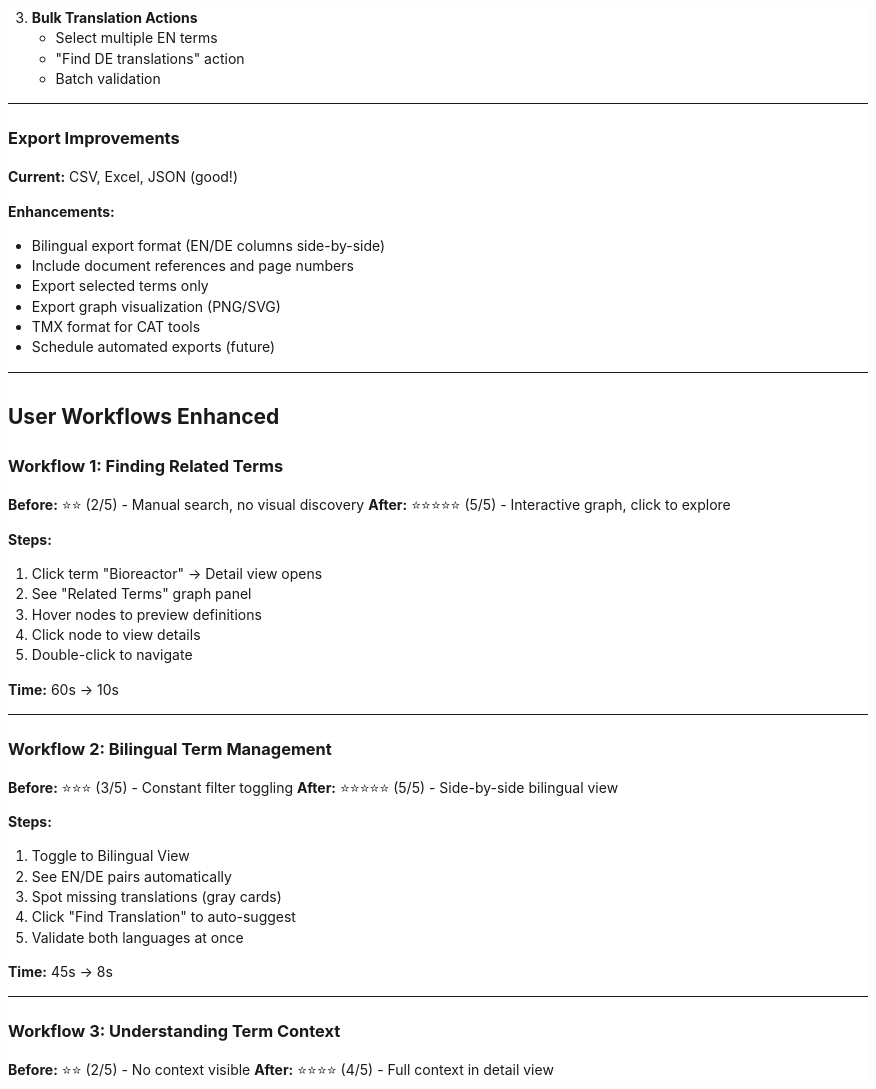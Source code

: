 3. **Bulk Translation Actions**
   - Select multiple EN terms
   - "Find DE translations" action
   - Batch validation

---

### Export Improvements

**Current:** CSV, Excel, JSON (good!)

**Enhancements:**
- Bilingual export format (EN/DE columns side-by-side)
- Include document references and page numbers
- Export selected terms only
- Export graph visualization (PNG/SVG)
- TMX format for CAT tools
- Schedule automated exports (future)

---

## User Workflows Enhanced

### Workflow 1: Finding Related Terms
**Before:** ⭐⭐ (2/5) - Manual search, no visual discovery
**After:** ⭐⭐⭐⭐⭐ (5/5) - Interactive graph, click to explore

**Steps:**
1. Click term "Bioreactor" → Detail view opens
2. See "Related Terms" graph panel
3. Hover nodes to preview definitions
4. Click node to view details
5. Double-click to navigate

**Time:** 60s → 10s

---

### Workflow 2: Bilingual Term Management
**Before:** ⭐⭐⭐ (3/5) - Constant filter toggling
**After:** ⭐⭐⭐⭐⭐ (5/5) - Side-by-side bilingual view

**Steps:**
1. Toggle to Bilingual View
2. See EN/DE pairs automatically
3. Spot missing translations (gray cards)
4. Click "Find Translation" to auto-suggest
5. Validate both languages at once

**Time:** 45s → 8s

---

### Workflow 3: Understanding Term Context
**Before:** ⭐⭐ (2/5) - No context visible
**After:** ⭐⭐⭐⭐ (4/5) - Full context in detail view
